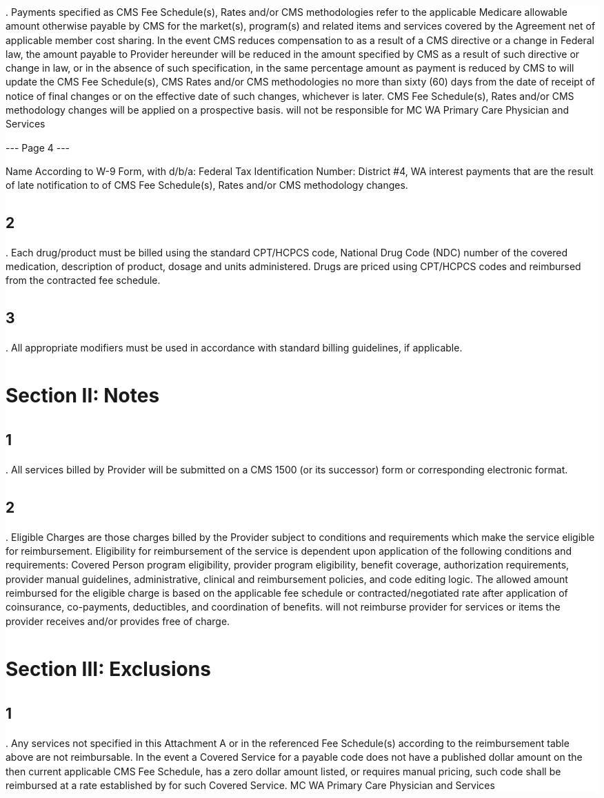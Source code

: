 . Payments specified as CMS Fee Schedule(s), Rates and/or CMS methodologies refer to
the applicable Medicare allowable amount otherwise payable by CMS for the market(s),
program(s) and related items and services covered by the Agreement net of applicable
member cost sharing. In the event CMS reduces compensation to as a result
of a CMS directive or a change in Federal law, the amount payable to Provider
hereunder will be reduced in the amount specified by CMS as a result of such directive
or change in law, or in the absence of such specification, in the same percentage
amount as payment is reduced by CMS to will update the CMS
Fee Schedule(s), CMS Rates and/or CMS methodologies no more than sixty (60) days
from the date of receipt of notice of final changes or on the effective date of such
changes, whichever is later. CMS Fee Schedule(s), Rates and/or CMS methodology
changes will be applied on a prospective basis. will not be responsible for
MC WA Primary Care Physician and Services



--- Page 4 ---

Name According to W-9 Form, with d/b/a: Federal Tax Identification Number:
District #4, WA
interest payments that are the result of late notification to of CMS Fee
Schedule(s), Rates and/or CMS methodology changes.
## 2
. Each drug/product must be billed using the standard CPT/HCPCS code, National Drug
Code (NDC) number of the covered medication, description of product, dosage and units
administered. Drugs are priced using CPT/HCPCS codes and reimbursed from the
contracted fee schedule.
## 3
. All appropriate modifiers must be used in accordance with standard billing guidelines, if
applicable.
# Section II: Notes
## 1
. All services billed by Provider will be submitted on a CMS 1500 (or its successor) form or
corresponding electronic format.
## 2
. Eligible Charges are those charges billed by the Provider subject to conditions and
requirements which make the service eligible for reimbursement. Eligibility for
reimbursement of the service is dependent upon application of the following conditions
and requirements: Covered Person program eligibility, provider program eligibility,
benefit coverage, authorization requirements, provider manual guidelines,
administrative, clinical and reimbursement policies, and code editing logic. The allowed
amount reimbursed for the eligible charge is based on the applicable fee schedule or
contracted/negotiated rate after application of coinsurance, co-payments, deductibles,
and coordination of benefits. will not reimburse provider for services or
items the provider receives and/or provides free of charge.
# Section III: Exclusions
## 1
. Any services not specified in this Attachment A or in the referenced Fee Schedule(s)
according to the reimbursement table above are not reimbursable. In the event a
Covered Service for a payable code does not have a published dollar amount on the
then current applicable CMS Fee Schedule, has a zero dollar amount listed, or requires
manual pricing, such code shall be reimbursed at a rate established by for
such Covered Service.
MC WA Primary Care Physician and Services
